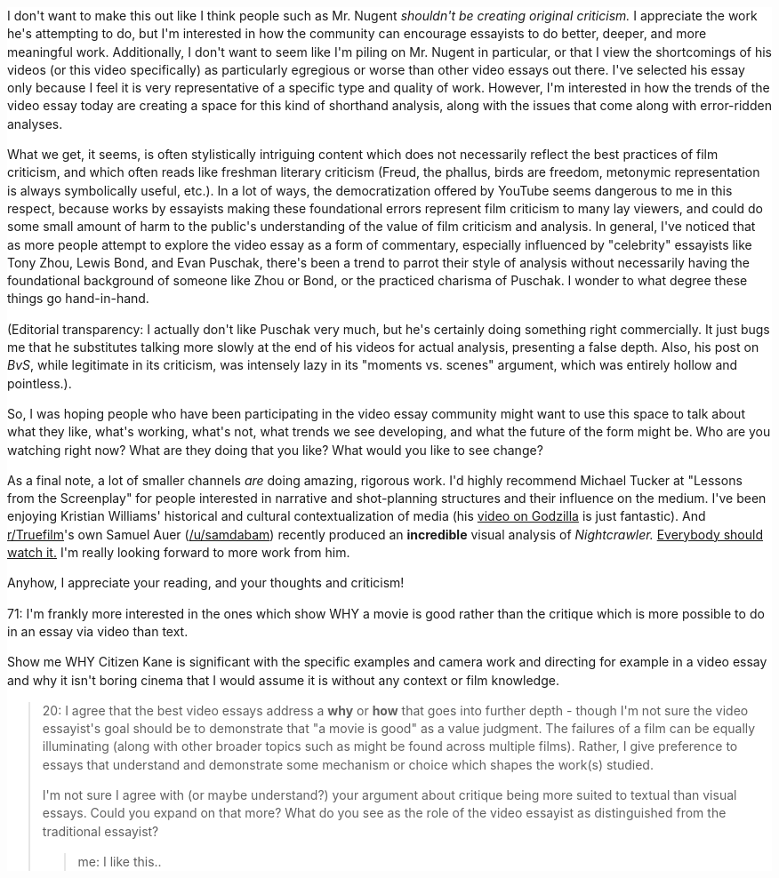 I don't want to make this out like I think people such as Mr. Nugent *shouldn't be creating original criticism.* I appreciate the work he's attempting to do, but I'm interested in how the community can encourage essayists to do better, deeper, and more meaningful work. Additionally, I don't want to seem like I'm piling on Mr. Nugent in particular, or that I view the shortcomings of his videos (or this video specifically) as particularly egregious or worse than other video essays out there. I've selected his essay only because I feel it is very representative of a specific type and quality of work. However, I'm interested in how the trends of the video essay today are creating a space for this kind of shorthand analysis, along with the issues that come along with error-ridden analyses.

What we get, it seems, is often stylistically intriguing content which does not necessarily reflect the best practices of film criticism, and which often reads like freshman literary criticism (Freud, the phallus, birds are freedom, metonymic representation is always symbolically useful, etc.). In a lot of ways, the democratization offered by YouTube seems dangerous to me in this respect, because works by essayists making these foundational errors represent film criticism to many lay viewers, and could do some small amount of harm to the public's understanding of the value of film criticism and analysis. In general, I've noticed that as more people attempt to explore the video essay as a form of commentary, especially influenced by "celebrity" essayists like Tony Zhou, Lewis Bond, and Evan Puschak, there's been a trend to parrot their style of analysis without necessarily having the foundational background of someone like Zhou or Bond, or the practiced charisma of Puschak. I wonder to what degree these things go hand-in-hand.

(Editorial transparency: I actually don't like Puschak very much, but he's certainly doing something right commercially. It just bugs me that he substitutes talking more slowly at the end of his videos for actual analysis, presenting a false depth. Also, his post on *BvS*, while legitimate in its criticism, was intensely lazy in its "moments vs. scenes" argument, which was entirely hollow and pointless.).

So, I was hoping people who have been participating in the video essay community might want to use this space to talk about what they like, what's working, what's not, what trends we see developing, and what the future of the form might be. Who are you watching right now? What are they doing that you like? What would you like to see change?

As a final note, a lot of smaller channels *are* doing amazing, rigorous work. I'd highly recommend Michael Tucker at "Lessons from the Screenplay" for people interested in narrative and shot-planning structures and their influence on the medium. I've been enjoying Kristian Williams' historical and cultural contextualization of media (his [video on Godzilla](https://www.youtube.com/watch?v=IGCTSSWT4lg) is just fantastic). And [r/Truefilm](https://www.reddit.com/r/Truefilm/)'s own Samuel Auer ([/u/samdabam](https://www.reddit.com/u/samdabam/)) recently produced an **incredible** visual analysis of *Nightcrawler.* [Everybody should watch it.](https://www.youtube.com/watch?v=KShbjZMFhxk) I'm really looking forward to more work from him.

Anyhow, I appreciate your reading, and your thoughts and criticism!



71: I'm frankly more interested in the ones which show WHY a movie is good rather than the critique which is more possible to do in an essay via video than text.

Show me WHY Citizen Kane is significant with the specific examples and camera work and directing for example in a video essay and why it isn't boring cinema that I would assume it is without any context or film knowledge.

> 20: I agree that the best video essays address a **why** or **how** that goes into further depth - though I'm not sure the video essayist's goal should be to demonstrate that "a movie is good" as a value judgment. The failures of a film can be equally illuminating (along with other broader topics such as might be found across multiple films). Rather, I give preference to essays that understand and demonstrate some mechanism or choice which shapes the work(s) studied.
>
> I'm not sure I agree with (or maybe understand?) your argument about critique being more suited to textual than visual essays. Could you expand on that more? What do you see as the role of the video essayist as distinguished from the traditional essayist?
>
> > me: I like this..
> >